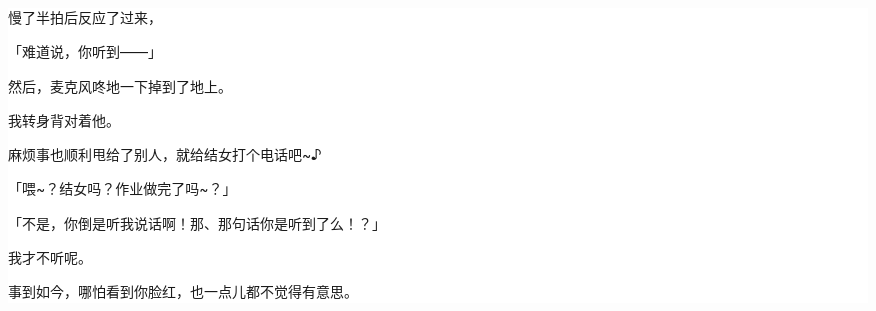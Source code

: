  

慢了半拍后反应了过来，

 

「难道说，你听到——」

 

然后，麦克风咚地一下掉到了地上。

我转身背对着他。

麻烦事也顺利甩给了别人，就给结女打个电话吧~♪

 

「喂~？结女吗？作业做完了吗~？」

「不是，你倒是听我说话啊！那、那句话你是听到了么！？」

 

我才不听呢。

事到如今，哪怕看到你脸红，也一点儿都不觉得有意思。